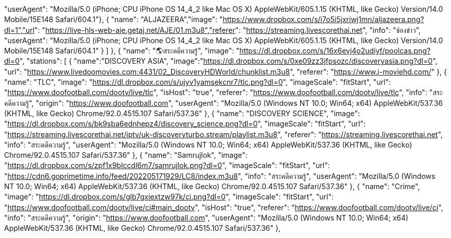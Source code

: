 "userAgent": "Mozilla/5.0 (iPhone; CPU iPhone OS 14_4_2 like Mac OS X) AppleWebKit/605.1.15 (KHTML, like Gecko) Version/14.0 Mobile/15E148 Safari/604.1"},
{
"name": "ALJAZEERA","image": "https://www.dropbox.com/s/i7o5i5jxriwj1mn/aljazeera.png?dl=1","url": "https://live-hls-web-aje.getaj.net/AJE/01.m3u8","referer": "https://streaming.livescorethai.net",
"info": "ช่องข่าว",
"userAgent": "Mozilla/5.0 (iPhone; CPU iPhone OS 14_4_2 like Mac OS X) AppleWebKit/605.1.15 (KHTML, like Gecko) Version/14.0 Mobile/15E148 Safari/604.1"
}
]
},
{ 
         "name": "🌎สระคดีความรู้",
         "image": "https://dl.dropbox.com/s/16x6evj4o2udiyf/poolcas.png?dl=0",
         "stations": [ 
{
"name":"DISCOVERY ASIA",
"image":"https://dl.dropbox.com/s/0xe09zz3jfpsozc/discoveryasia.png?dl=0",
"url": "https://www.livedoomovies.com:4431/02_DiscoveryHDWorld/chunklist.m3u8",
"referer": "https://www.i-moviehd.com/"
},
{
"name": "TLC",
"image": "https://dl.dropbox.com/s/ujyv1yamsekcnr7/tlc.png?dl=0",
"imageScale": "fitStart",
"url": "https://www.doofootball.com/dootv/live/tlc",
"isHost": "true",
"referer": "https://www.doofootball.com/dootv/live/tlc",
"info": "สระคดีความรู้",
"origin": "https://www.doofootball.com",
"userAgent": "Mozilla/5.0 (Windows NT 10.0; Win64; x64) AppleWebKit/537.36 (KHTML, like Gecko) Chrome/92.0.4515.107 Safari/537.36"
},
{
"name": "DISCOVERY SCIENCE",
"image": "https://dl.dropbox.com/s/bk9sba6ednhepz4/discovery_science.png?dl=0",
"imageScale": "fitStart",
"url": "https://streaming.livescorethai.net/iptv/uk-discoveryturbo.stream/playlist.m3u8",
"referer": "https://streaming.livescorethai.net",
"info": "สระคดีความรู้",
"userAgent": "Mozilla/5.0 (Windows NT 10.0; Win64; x64) AppleWebKit/537.36 (KHTML, like Gecko) Chrome/92.0.4515.107 Safari/537.36"
},
{
"name": "Samrujlok",
"image": "https://dl.dropbox.com/s/zpf1x9blccdl6m7/samrujlok.png?dl=0",
"imageScale": "fitStart",
"url": "https://cdn6.goprimetime.info/feed/202205171929/LC8/index.m3u8",
"info": "สระคดีความรู้",
"userAgent": "Mozilla/5.0 (Windows NT 10.0; Win64; x64) AppleWebKit/537.36 (KHTML, like Gecko) Chrome/92.0.4515.107 Safari/537.36"
},
{
"name": "Crime",
"image": "https://dl.dropbox.com/s/glb7gxiextzw97k/ci.png?dl=0",
"imageScale": "fitStart",
"url": "https://www.doofootball.com/dootv/live/ci#main_dootv",
"isHost": "true",
"referer": "https://www.doofootball.com/dootv/live/ci",
"info": "สระคดีความรู้",
"origin": "https://www.doofootball.com",
"userAgent": "Mozilla/5.0 (Windows NT 10.0; Win64; x64) AppleWebKit/537.36 (KHTML, like Gecko) Chrome/92.0.4515.107 Safari/537.36"
},